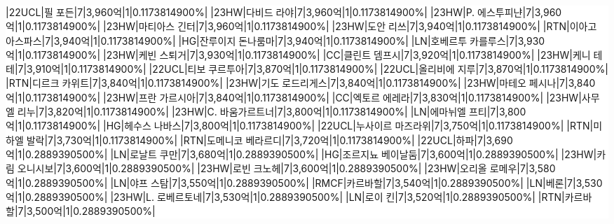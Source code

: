 |22UCL|필 포든|7|3,960억|1|0.1173814900%|
|23HW|다비드 라야|7|3,960억|1|0.1173814900%|
|23HW|P. 에스투피냔|7|3,960억|1|0.1173814900%|
|23HW|마티아스 긴터|7|3,960억|1|0.1173814900%|
|23HW|도안 리쓰|7|3,940억|1|0.1173814900%|
|RTN|이아고 아스파스|7|3,940억|1|0.1173814900%|
|HG|잔루이지 돈나룸마|7|3,940억|1|0.1173814900%|
|LN|호베르투 카를루스|7|3,930억|1|0.1173814900%|
|23HW|케빈 스퇴거|7|3,930억|1|0.1173814900%|
|CC|클린트 뎀프시|7|3,920억|1|0.1173814900%|
|23HW|케니 테테|7|3,910억|1|0.1173814900%|
|22UCL|티보 쿠르투아|7|3,870억|1|0.1173814900%|
|22UCL|올리비에 지루|7|3,870억|1|0.1173814900%|
|RTN|디르크 카위트|7|3,840억|1|0.1173814900%|
|23HW|기도 로드리게스|7|3,840억|1|0.1173814900%|
|23HW|마테오 페시나|7|3,840억|1|0.1173814900%|
|23HW|프란 가르시아|7|3,840억|1|0.1173814900%|
|CC|엑토르 에레라|7|3,830억|1|0.1173814900%|
|23HW|사무엘 리누|7|3,820억|1|0.1173814900%|
|23HW|C. 바움가르트너|7|3,800억|1|0.1173814900%|
|LN|에마뉘엘 프티|7|3,800억|1|0.1173814900%|
|HG|헤수스 나바스|7|3,800억|1|0.1173814900%|
|22UCL|누사이르 마즈라위|7|3,750억|1|0.1173814900%|
|RTN|미하엘 발락|7|3,730억|1|0.1173814900%|
|RTN|도메니코 베라르디|7|3,720억|1|0.1173814900%|
|22UCL|하파|7|3,690억|1|0.2889390500%|
|LN|로날트 쿠만|7|3,680억|1|0.2889390500%|
|HG|조르지뇨 베이날둠|7|3,600억|1|0.2889390500%|
|23HW|카림 오니시보|7|3,600억|1|0.2889390500%|
|23HW|로빈 크노헤|7|3,600억|1|0.2889390500%|
|23HW|오리올 로메우|7|3,580억|1|0.2889390500%|
|LN|야프 스탐|7|3,550억|1|0.2889390500%|
|RMCF|카르바할|7|3,540억|1|0.2889390500%|
|LN|베론|7|3,530억|1|0.2889390500%|
|23HW|L. 로베르토네|7|3,530억|1|0.2889390500%|
|LN|로이 킨|7|3,520억|1|0.2889390500%|
|RTN|카르바할|7|3,500억|1|0.2889390500%|